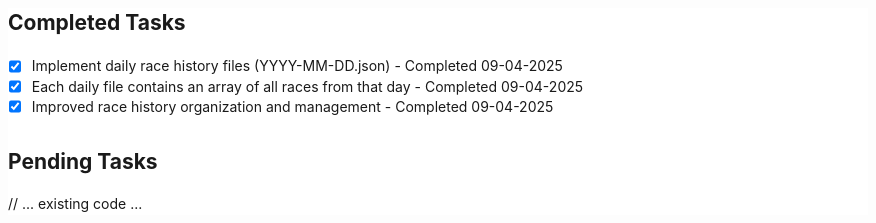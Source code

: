 ## Completed Tasks
- [x] Implement daily race history files (YYYY-MM-DD.json) - Completed 09-04-2025
- [x] Each daily file contains an array of all races from that day - Completed 09-04-2025
- [x] Improved race history organization and management - Completed 09-04-2025

## Pending Tasks
// ... existing code ...